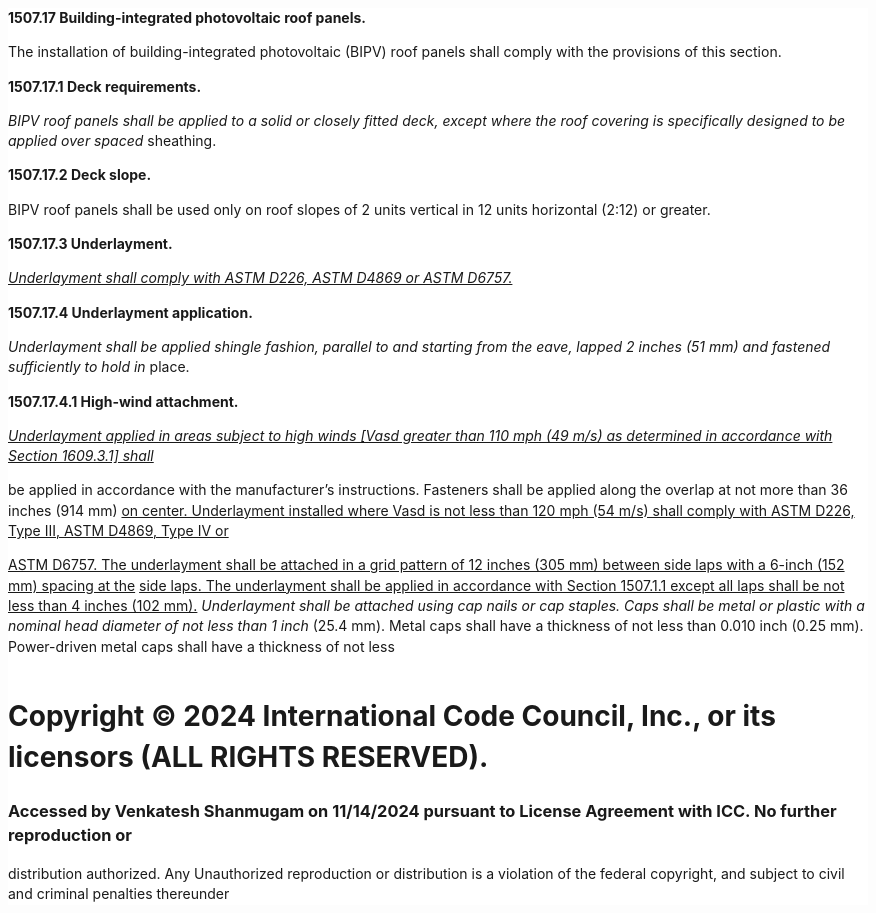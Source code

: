 **1507.17 Building-integrated photovoltaic roof panels.**

The installation of building-integrated photovoltaic (BIPV) roof panels shall comply with the provisions of this section.

**1507.17.1 Deck requirements.**


_BIPV roof panels shall be applied to a solid or closely fitted deck, except where the roof covering is specifically designed to be applied over spaced_
sheathing.

**1507.17.2 Deck slope.**

BIPV roof panels shall be used only on roof slopes of 2 units vertical in 12 units horizontal (2:12) or greater.

**1507.17.3 Underlayment.**

_[Underlayment shall comply with ASTM D226, ASTM D4869 or ASTM D6757.](http://codes.iccsafe.org/#VACC2021P1_Ch35_PromASTM_RefStdD226_D226M_2017)_

**1507.17.4 Underlayment application.**

_Underlayment shall be applied shingle fashion, parallel to and starting from the eave, lapped 2 inches (51 mm) and fastened sufficiently to hold in_
place.

**1507.17.4.1 High-wind attachment.**

_[Underlayment applied in areas subject to high winds [Vasd greater than 110 mph (49 m/s) as determined in accordance with Section 1609.3.1] shall](http://codes.iccsafe.org/#VACC2021P1_Ch16_Sec1609.3.1)_

be applied in accordance with the manufacturer’s instructions. Fasteners shall be applied along the overlap at not more than 36 inches (914 mm)
[on center. Underlayment installed where Vasd is not less than 120 mph (54 m/s) shall comply with ASTM D226, Type III, ASTM D4869, Type IV or](http://codes.iccsafe.org/#VACC2021P1_Ch35_PromASTM_RefStdD226_D226M_2017)

[ASTM D6757. The underlayment shall be attached in a grid pattern of 12 inches (305 mm) between side laps with a 6-inch (152 mm) spacing at the](http://codes.iccsafe.org/#VACC2021P1_Ch35_PromASTM_RefStdD6757_D6757M_2018)
[side laps. The underlayment shall be applied in accordance with Section 1507.1.1 except all laps shall be not less than 4 inches (102 mm).](http://codes.iccsafe.org/#VACC2021P1_Ch15_Sec1507.1.1)
_Underlayment shall be attached using cap nails or cap staples. Caps shall be metal or plastic with a nominal head diameter of not less than 1 inch_
(25.4 mm). Metal caps shall have a thickness of not less than 0.010 inch (0.25 mm). Power-driven metal caps shall have a thickness of not less

# Copyright © 2024 International Code Council, Inc., or its licensors (ALL RIGHTS RESERVED).

### Accessed by Venkatesh Shanmugam on 11/14/2024 pursuant to License Agreement with ICC. No further reproduction or
 distribution authorized. Any Unauthorized reproduction or distribution is a violation of the federal copyright, and subject to civil
 and criminal penalties thereunder
